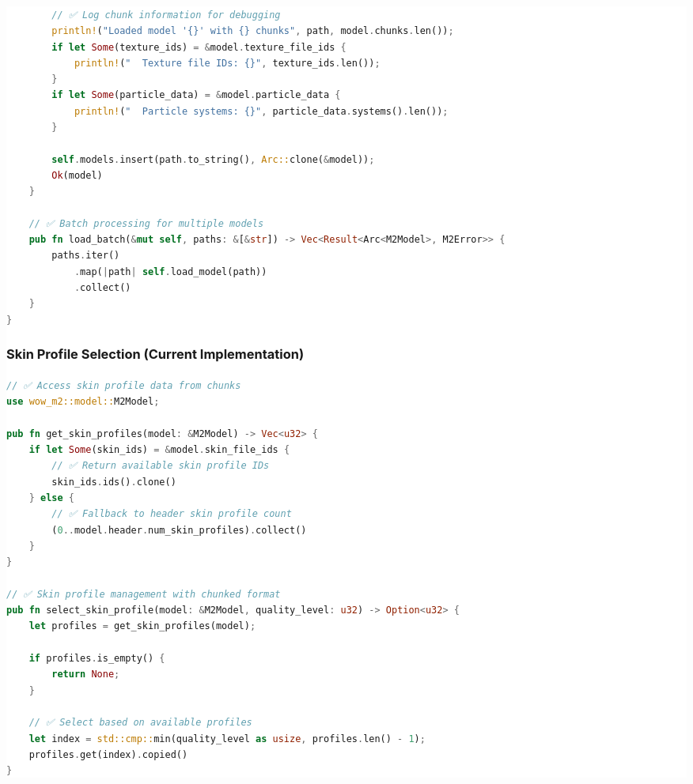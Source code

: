 ```rust
        // ✅ Log chunk information for debugging
        println!("Loaded model '{}' with {} chunks", path, model.chunks.len());
        if let Some(texture_ids) = &model.texture_file_ids {
            println!("  Texture file IDs: {}", texture_ids.len());
        }
        if let Some(particle_data) = &model.particle_data {
            println!("  Particle systems: {}", particle_data.systems().len());
        }
        
        self.models.insert(path.to_string(), Arc::clone(&model));
        Ok(model)
    }
    
    // ✅ Batch processing for multiple models
    pub fn load_batch(&mut self, paths: &[&str]) -> Vec<Result<Arc<M2Model>, M2Error>> {
        paths.iter()
            .map(|path| self.load_model(path))
            .collect()
    }
}
```

### Skin Profile Selection (Current Implementation)

```rust
// ✅ Access skin profile data from chunks
use wow_m2::model::M2Model;

pub fn get_skin_profiles(model: &M2Model) -> Vec<u32> {
    if let Some(skin_ids) = &model.skin_file_ids {
        // ✅ Return available skin profile IDs
        skin_ids.ids().clone()
    } else {
        // ✅ Fallback to header skin profile count
        (0..model.header.num_skin_profiles).collect()
    }
}

// ✅ Skin profile management with chunked format
pub fn select_skin_profile(model: &M2Model, quality_level: u32) -> Option<u32> {
    let profiles = get_skin_profiles(model);
    
    if profiles.is_empty() {
        return None;
    }
    
    // ✅ Select based on available profiles
    let index = std::cmp::min(quality_level as usize, profiles.len() - 1);
    profiles.get(index).copied()
}
```
